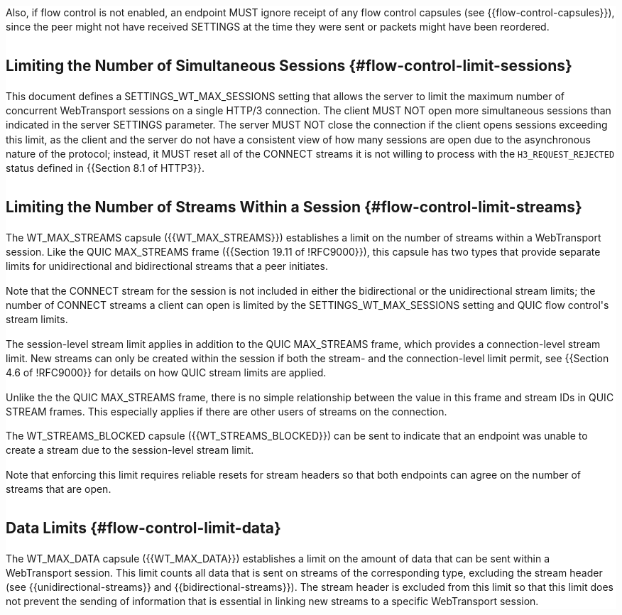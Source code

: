 Also, if flow control is not enabled, an endpoint MUST ignore receipt of any
flow control capsules (see {{flow-control-capsules}}), since the peer might not
have received SETTINGS at the time they were sent or packets might have been
reordered.

## Limiting the Number of Simultaneous Sessions {#flow-control-limit-sessions}

This document defines a SETTINGS_WT_MAX_SESSIONS setting that allows
the server to limit the maximum number of concurrent WebTransport sessions on a
single HTTP/3 connection.  The client MUST NOT open more simultaneous sessions
than indicated in the server SETTINGS parameter.  The server MUST NOT close
the connection if the client opens sessions exceeding this limit, as the client
and the server do not have a consistent view of how many sessions are open due
to the asynchronous nature of the protocol; instead, it MUST reset all of the
CONNECT streams it is not willing to process with the `H3_REQUEST_REJECTED`
status defined in {{Section 8.1 of HTTP3}}.

## Limiting the Number of Streams Within a Session {#flow-control-limit-streams}

The WT_MAX_STREAMS capsule ({{WT_MAX_STREAMS}}) establishes a limit on the
number of streams within a WebTransport session.  Like the QUIC MAX_STREAMS
frame ({{Section 19.11 of !RFC9000}}), this capsule has two types that provide
separate limits for unidirectional and bidirectional streams that a peer
initiates.

Note that the CONNECT stream for the session is not included in either the
bidirectional or the unidirectional stream limits; the number of CONNECT
streams a client can open is limited by the SETTINGS_WT_MAX_SESSIONS
setting and QUIC flow control's stream limits.

The session-level stream limit applies in addition to the QUIC MAX_STREAMS
frame, which provides a connection-level stream limit.  New streams can only be
created within the session if both the stream- and the connection-level limit
permit, see {{Section 4.6 of !RFC9000}} for details on how QUIC stream limits
are applied.

Unlike the the QUIC MAX_STREAMS frame, there is no simple relationship between
the value in this frame and stream IDs in QUIC STREAM frames.  This especially
applies if there are other users of streams on the connection.

The WT_STREAMS_BLOCKED capsule ({{WT_STREAMS_BLOCKED}}) can be sent to indicate
that an endpoint was unable to create a stream due to the session-level stream
limit.

Note that enforcing this limit requires reliable resets for stream headers so
that both endpoints can agree on the number of streams that are open.

## Data Limits {#flow-control-limit-data}

The WT_MAX_DATA capsule ({{WT_MAX_DATA}}) establishes a limit on the amount of
data that can be sent within a WebTransport session.  This limit counts all data
that is sent on streams of the corresponding type, excluding the stream header
(see {{unidirectional-streams}} and {{bidirectional-streams}}).  The stream
header is excluded from this limit so that this limit does not prevent the
sending of information that is essential in linking new streams to a specific
WebTransport session.
